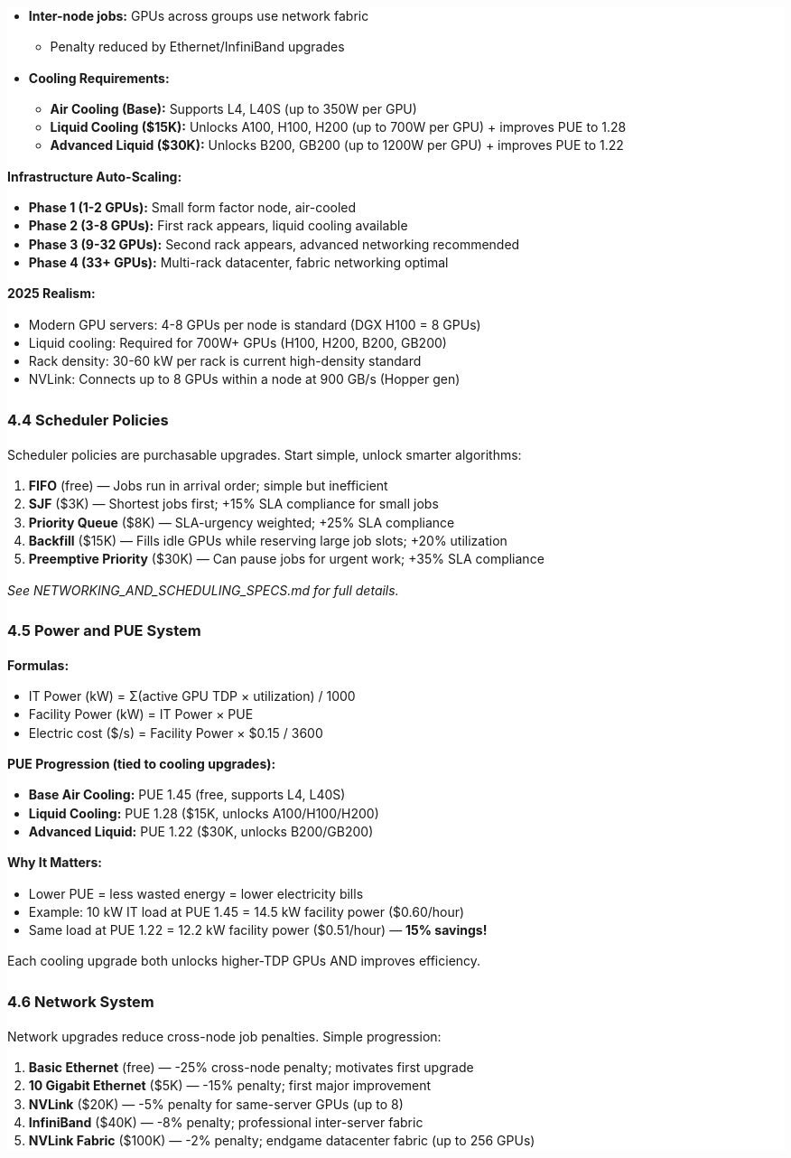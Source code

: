 - **Inter-node jobs:** GPUs across groups use network fabric
  - Penalty reduced by Ethernet/InfiniBand upgrades
  
- **Cooling Requirements:**
  - **Air Cooling (Base):** Supports L4, L40S (up to 350W per GPU)
  - **Liquid Cooling ($15K):** Unlocks A100, H100, H200 (up to 700W per GPU) + improves PUE to 1.28
  - **Advanced Liquid ($30K):** Unlocks B200, GB200 (up to 1200W per GPU) + improves PUE to 1.22

**Infrastructure Auto-Scaling:**
- **Phase 1 (1-2 GPUs):** Small form factor node, air-cooled
- **Phase 2 (3-8 GPUs):** First rack appears, liquid cooling available
- **Phase 3 (9-32 GPUs):** Second rack appears, advanced networking recommended
- **Phase 4 (33+ GPUs):** Multi-rack datacenter, fabric networking optimal

**2025 Realism:**
- Modern GPU servers: 4-8 GPUs per node is standard (DGX H100 = 8 GPUs)
- Liquid cooling: Required for 700W+ GPUs (H100, H200, B200, GB200)
- Rack density: 30-60 kW per rack is current high-density standard
- NVLink: Connects up to 8 GPUs within a node at 900 GB/s (Hopper gen)

### 4.4 Scheduler Policies

Scheduler policies are purchasable upgrades. Start simple, unlock smarter algorithms:

1. **FIFO** (free) — Jobs run in arrival order; simple but inefficient
2. **SJF** ($3K) — Shortest jobs first; +15% SLA compliance for small jobs
3. **Priority Queue** ($8K) — SLA-urgency weighted; +25% SLA compliance
4. **Backfill** ($15K) — Fills idle GPUs while reserving large job slots; +20% utilization
5. **Preemptive Priority** ($30K) — Can pause jobs for urgent work; +35% SLA compliance

*See NETWORKING_AND_SCHEDULING_SPECS.md for full details.*

### 4.5 Power and PUE System

**Formulas:**
- IT Power (kW) = Σ(active GPU TDP × utilization) / 1000
- Facility Power (kW) = IT Power × PUE
- Electric cost ($/s) = Facility Power × $0.15 / 3600

**PUE Progression (tied to cooling upgrades):**
- **Base Air Cooling:** PUE 1.45 (free, supports L4, L40S)
- **Liquid Cooling:** PUE 1.28 ($15K, unlocks A100/H100/H200)
- **Advanced Liquid:** PUE 1.22 ($30K, unlocks B200/GB200)

**Why It Matters:**
- Lower PUE = less wasted energy = lower electricity bills
- Example: 10 kW IT load at PUE 1.45 = 14.5 kW facility power ($0.60/hour)
- Same load at PUE 1.22 = 12.2 kW facility power ($0.51/hour) — **15% savings!**

Each cooling upgrade both unlocks higher-TDP GPUs AND improves efficiency.

### 4.6 Network System

Network upgrades reduce cross-node job penalties. Simple progression:

1. **Basic Ethernet** (free) — -25% cross-node penalty; motivates first upgrade
2. **10 Gigabit Ethernet** ($5K) — -15% penalty; first major improvement
3. **NVLink** ($20K) — -5% penalty for same-server GPUs (up to 8)
4. **InfiniBand** ($40K) — -8% penalty; professional inter-server fabric
5. **NVLink Fabric** ($100K) — -2% penalty; endgame datacenter fabric (up to 256 GPUs)
